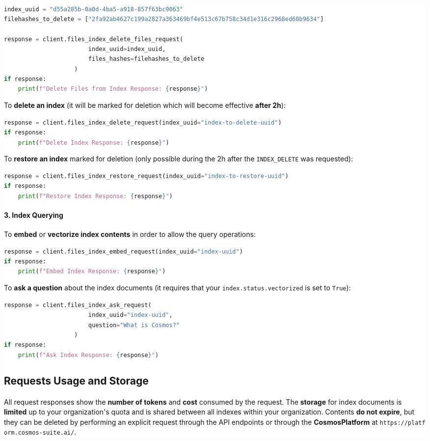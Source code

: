 ```python
index_uuid = "d55a285b-0a0d-4ba5-a918-857f63bc9063"
filehashes_to_delete = ["2fa92ab4627c199a2827a363469bf4e513c67b758c34d1e316c2968ed68b9634"]

response = client.files_index_delete_files_request(
                        index_uuid=index_uuid,
                        files_hashes=filehashes_to_delete
                    )
if response:
    print(f"Delete Files from Index Response: {response}")
```

To **delete an index** (it will be marked for deletion which will become effective **after 2h**):

```python
response = client.files_index_delete_request(index_uuid="index-to-delete-uuid")
if response:
    print(f"Delete Index Response: {response}")
```

To **restore an index** marked for deletion (only possible during the 2h after the `INDEX_DELETE` was requested):

```python
response = client.files_index_restore_request(index_uuid="index-to-restore-uuid")
if response:
    print(f"Restore Index Response: {response}")
```

#### 3. Index Querying

To **embed** or **vectorize index contents** in order to allow the query operations:

```python
response = client.files_index_embed_request(index_uuid="index-uuid")
if response:
    print(f"Embed Index Response: {response}")
```

To **ask a question** about the index documents (it requires that your `index.status.vectorized` is set to `True`):

```python
response = client.files_index_ask_request(
                        index_uuid="index-uuid",
                        question="What is Cosmos?"
                    )
if response:
    print(f"Ask Index Response: {response}")
```

## Requests Usage and Storage

All request responses show the **number of tokens** and **cost** consumed by the request. The **storage** for index
documents is **limited** up to your organization's quota and is shared between all indexes within your organization.
Contents **do not expire**, but they can be deleted by performing an explicit request through the API endpoints or
through the **CosmosPlatform** at `https://platform.cosmos-suite.ai/`.
